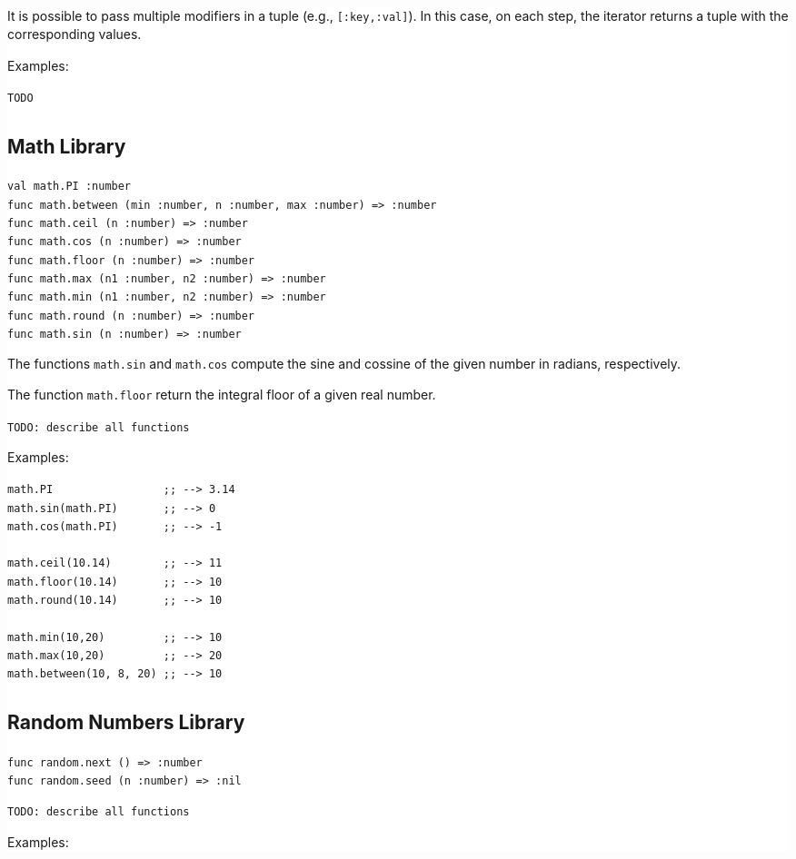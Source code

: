 It is possible to pass multiple modifiers in a tuple (e.g., `[:key,:val]`).
In this case, on each step, the iterator returns a tuple with the corresponding
values.

Examples:

`TODO`

## Math Library

```
val math.PI :number
func math.between (min :number, n :number, max :number) => :number
func math.ceil (n :number) => :number
func math.cos (n :number) => :number
func math.floor (n :number) => :number
func math.max (n1 :number, n2 :number) => :number
func math.min (n1 :number, n2 :number) => :number
func math.round (n :number) => :number
func math.sin (n :number) => :number
```

The functions `math.sin` and `math.cos` compute the sine and cossine of the
given number in radians, respectively.

The function `math.floor` return the integral floor of a given real number.

`TODO: describe all functions`

Examples:

```
math.PI                 ;; --> 3.14
math.sin(math.PI)       ;; --> 0
math.cos(math.PI)       ;; --> -1

math.ceil(10.14)        ;; --> 11
math.floor(10.14)       ;; --> 10
math.round(10.14)       ;; --> 10

math.min(10,20)         ;; --> 10
math.max(10,20)         ;; --> 20
math.between(10, 8, 20) ;; --> 10
```

## Random Numbers Library

```
func random.next () => :number
func random.seed (n :number) => :nil
```

`TODO: describe all functions`

Examples:


[1]: https://fsantanna.github.io/sc.html
[2]: https://en.wikipedia.org/wiki/Structured_concurrency
[3]: https://en.wikipedia.org/wiki/Event-driven_programming
[4]: https://en.wikipedia.org/wiki/Esterel
[5]: https://en.wikipedia.org/wiki/Lua_(programming_language)